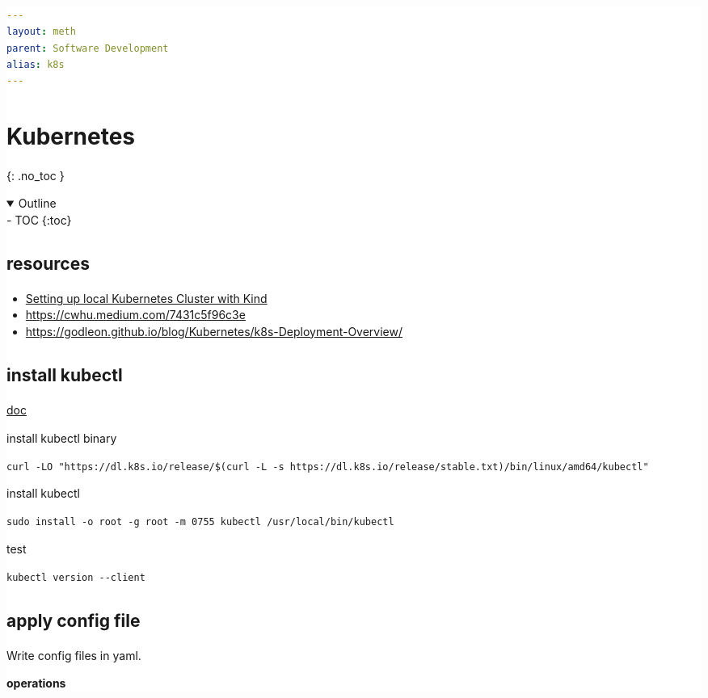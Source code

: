 ```yaml
---
layout: meth
parent: Software Development
alias: k8s
---
```


# Kubernetes
{: .no_toc }

<details open markdown="block">
  <summary>
    Outline
  </summary>
- TOC
{:toc}
</details>

## resources

- [Setting up local Kubernetes Cluster with Kind](https://cloudyuga.guru/hands_on_lab/kind-k8s)
- <https://cwhu.medium.com/7431c5f96c3e>
- <https://godleon.github.io/blog/Kubernetes/k8s-Deployment-Overview/>

## install kubectl

[doc](https://kubernetes.io/docs/tasks/tools/install-kubectl-linux/)

install kubectl binary

```
curl -LO "https://dl.k8s.io/release/$(curl -L -s https://dl.k8s.io/release/stable.txt)/bin/linux/amd64/kubectl"
```

install kubectl 

```
sudo install -o root -g root -m 0755 kubectl /usr/local/bin/kubectl
```

test

```
kubectl version --client
```

## apply config file

Write config files in yaml.

**operations**
